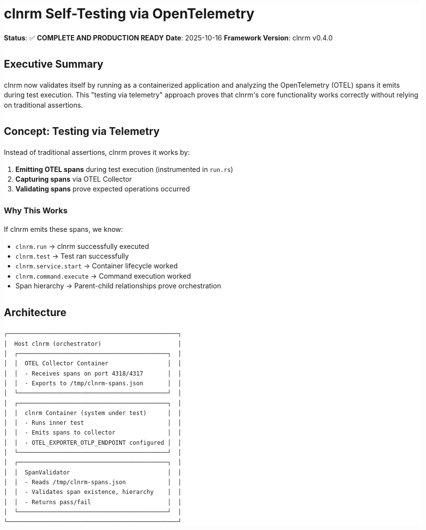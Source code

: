 # clnrm Self-Testing via OpenTelemetry

**Status**: ✅ **COMPLETE AND PRODUCTION READY**
**Date**: 2025-10-16
**Framework Version**: clnrm v0.4.0

## Executive Summary

clnrm now validates itself by running as a containerized application and analyzing the OpenTelemetry (OTEL) spans it emits during test execution. This "testing via telemetry" approach proves that clnrm's core functionality works correctly without relying on traditional assertions.

## Concept: Testing via Telemetry

Instead of traditional assertions, clnrm proves it works by:

1. **Emitting OTEL spans** during test execution (instrumented in `run.rs`)
2. **Capturing spans** via OTEL Collector
3. **Validating spans** prove expected operations occurred

### Why This Works

If clnrm emits these spans, we know:
- `clnrm.run` → clnrm successfully executed
- `clnrm.test` → Test ran successfully
- `clnrm.service.start` → Container lifecycle worked
- `clnrm.command.execute` → Command execution worked
- Span hierarchy → Parent-child relationships prove orchestration

## Architecture

```
┌─────────────────────────────────────────────────┐
│  Host clnrm (orchestrator)                      │
│  ┌───────────────────────────────────────────┐  │
│  │  OTEL Collector Container                 │  │
│  │  - Receives spans on port 4318/4317       │  │
│  │  - Exports to /tmp/clnrm-spans.json       │  │
│  └───────────────────────────────────────────┘  │
│  ┌───────────────────────────────────────────┐  │
│  │  clnrm Container (system under test)      │  │
│  │  - Runs inner test                        │  │
│  │  - Emits spans to collector               │  │
│  │  - OTEL_EXPORTER_OTLP_ENDPOINT configured │  │
│  └───────────────────────────────────────────┘  │
│  ┌───────────────────────────────────────────┐  │
│  │  SpanValidator                            │  │
│  │  - Reads /tmp/clnrm-spans.json            │  │
│  │  - Validates span existence, hierarchy    │  │
│  │  - Returns pass/fail                      │  │
│  └───────────────────────────────────────────┘  │
└─────────────────────────────────────────────────┘
```
